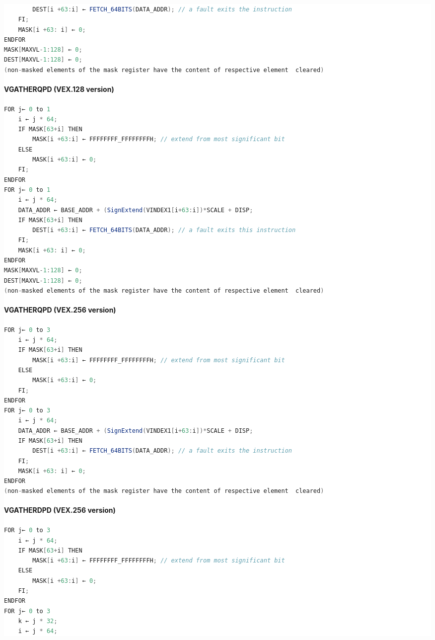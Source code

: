 ```java
        DEST[i +63:i] ← FETCH_64BITS(DATA_ADDR); // a fault exits the instruction
    FI;
    MASK[i +63: i] ← 0;
ENDFOR
MASK[MAXVL-1:128] ← 0;
DEST[MAXVL-1:128] ← 0;
(non-masked elements of the mask register have the content of respective element  cleared)
```
#### VGATHERQPD (VEX.128 version)
```java
FOR j← 0 to 1
    i ← j * 64;
    IF MASK[63+i] THEN
        MASK[i +63:i] ← FFFFFFFF_FFFFFFFFH; // extend from most significant bit
    ELSE
        MASK[i +63:i] ← 0;
    FI;
ENDFOR
FOR j← 0 to 1 
    i ← j * 64;
    DATA_ADDR ← BASE_ADDR + (SignExtend(VINDEX1[i+63:i])*SCALE + DISP;
    IF MASK[63+i] THEN
        DEST[i +63:i] ← FETCH_64BITS(DATA_ADDR); // a fault exits this instruction
    FI;
    MASK[i +63: i] ← 0;
ENDFOR
MASK[MAXVL-1:128] ← 0;
DEST[MAXVL-1:128] ← 0;
(non-masked elements of the mask register have the content of respective element  cleared)
```
#### VGATHERQPD (VEX.256 version)
```java
FOR j← 0 to 3
    i ← j * 64;
    IF MASK[63+i] THEN
        MASK[i +63:i] ← FFFFFFFF_FFFFFFFFH; // extend from most significant bit
    ELSE
        MASK[i +63:i] ← 0;
    FI;
ENDFOR
FOR j← 0 to 3
    i ← j * 64;
    DATA_ADDR ← BASE_ADDR + (SignExtend(VINDEX1[i+63:i])*SCALE + DISP;
    IF MASK[63+i] THEN
        DEST[i +63:i] ← FETCH_64BITS(DATA_ADDR); // a fault exits the instruction
    FI;
    MASK[i +63: i] ← 0;
ENDFOR
(non-masked elements of the mask register have the content of respective element  cleared)
```
#### VGATHERDPD (VEX.256 version)
```java
FOR j← 0 to 3
    i ← j * 64;
    IF MASK[63+i] THEN
        MASK[i +63:i] ← FFFFFFFF_FFFFFFFFH; // extend from most significant bit
    ELSE
        MASK[i +63:i] ← 0;
    FI;
ENDFOR
FOR j← 0 to 3
    k ← j * 32;
    i ← j * 64;
```